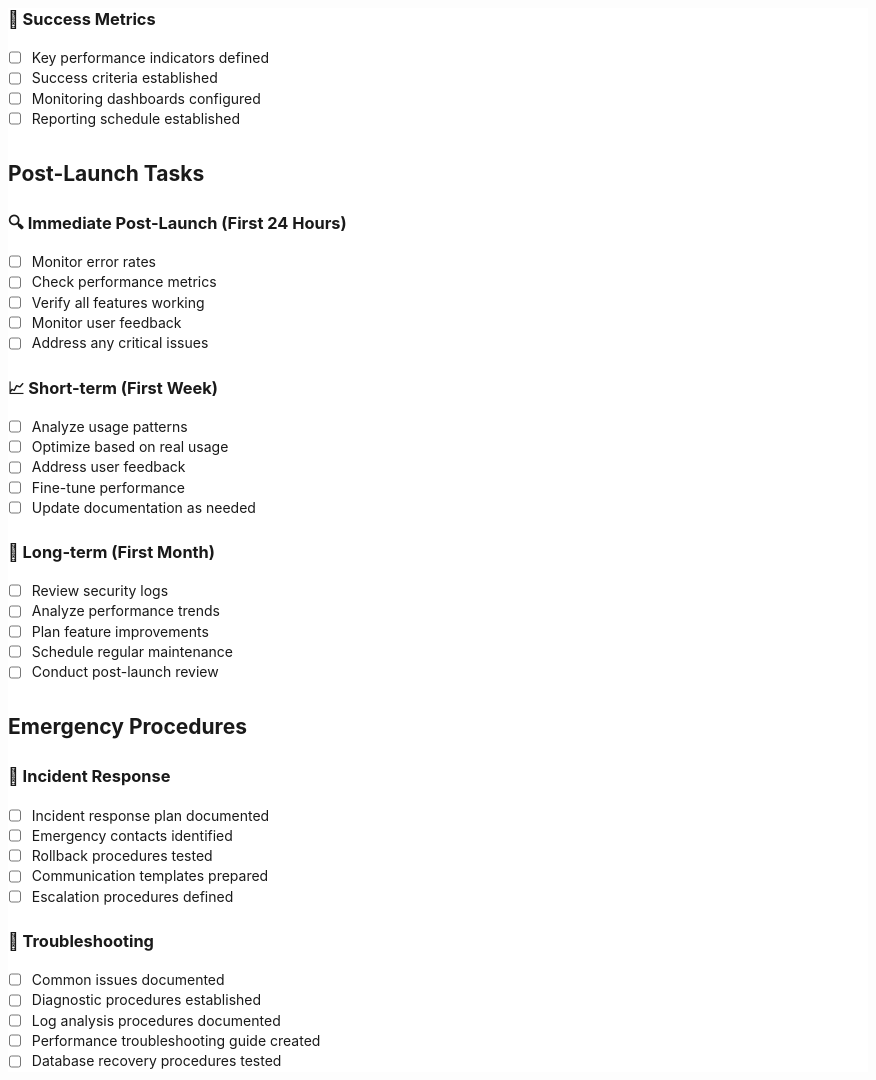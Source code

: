 ### 🎯 Success Metrics

- [ ] Key performance indicators defined
- [ ] Success criteria established
- [ ] Monitoring dashboards configured
- [ ] Reporting schedule established

## Post-Launch Tasks

### 🔍 Immediate Post-Launch (First 24 Hours)

- [ ] Monitor error rates
- [ ] Check performance metrics
- [ ] Verify all features working
- [ ] Monitor user feedback
- [ ] Address any critical issues

### 📈 Short-term (First Week)

- [ ] Analyze usage patterns
- [ ] Optimize based on real usage
- [ ] Address user feedback
- [ ] Fine-tune performance
- [ ] Update documentation as needed

### 🔄 Long-term (First Month)

- [ ] Review security logs
- [ ] Analyze performance trends
- [ ] Plan feature improvements
- [ ] Schedule regular maintenance
- [ ] Conduct post-launch review

## Emergency Procedures

### 🚨 Incident Response

- [ ] Incident response plan documented
- [ ] Emergency contacts identified
- [ ] Rollback procedures tested
- [ ] Communication templates prepared
- [ ] Escalation procedures defined

### 🔧 Troubleshooting

- [ ] Common issues documented
- [ ] Diagnostic procedures established
- [ ] Log analysis procedures documented
- [ ] Performance troubleshooting guide created
- [ ] Database recovery procedures tested
